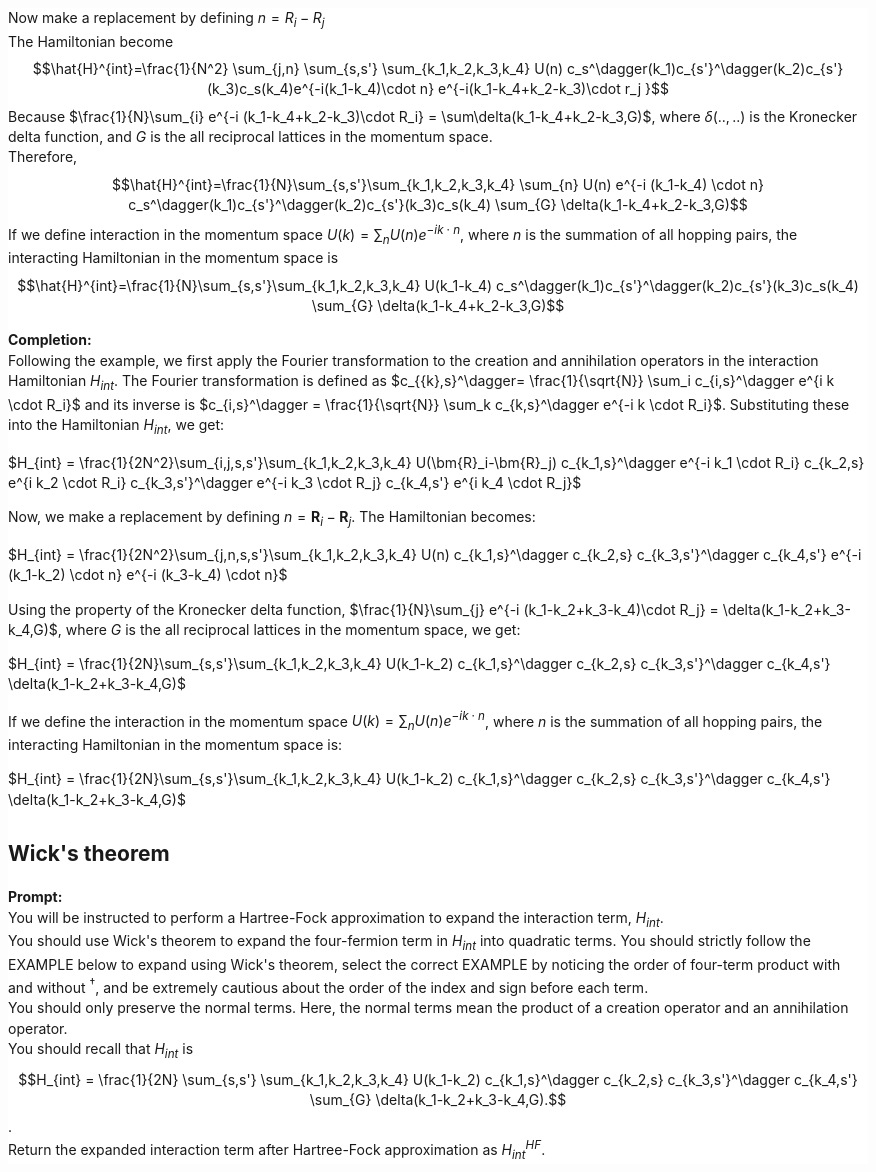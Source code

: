 Now make a replacement by defining $n= R_i-R_j$  
The Hamiltonian become  
$$\hat{H}^{int}=\frac{1}{N^2} \sum_{j,n} \sum_{s,s'} \sum_{k_1,k_2,k_3,k_4} U(n) c_s^\dagger(k_1)c_{s'}^\dagger(k_2)c_{s'}(k_3)c_s(k_4)e^{-i(k_1-k_4)\cdot n} e^{-i(k_1-k_4+k_2-k_3)\cdot r_j }$$
Because $\frac{1}{N}\sum_{i} e^{-i (k_1-k_4+k_2-k_3)\cdot R_i} = \sum\delta(k_1-k_4+k_2-k_3,G)$, where $\delta(..,..)$ is the Kronecker delta function, and $G$ is the all reciprocal lattices in the momentum space.  
Therefore,  
$$\hat{H}^{int}=\frac{1}{N}\sum_{s,s'}\sum_{k_1,k_2,k_3,k_4} \sum_{n} U(n) e^{-i (k_1-k_4) \cdot n} c_s^\dagger(k_1)c_{s'}^\dagger(k_2)c_{s'}(k_3)c_s(k_4) \sum_{G} \delta(k_1-k_4+k_2-k_3,G)$$
If we define interaction in the momentum space $U(k)=\sum_{n} U(n) e^{-i k \cdot n}$, where $n$ is the summation of all hopping pairs, the interacting Hamiltonian in the momentum space is  
$$\hat{H}^{int}=\frac{1}{N}\sum_{s,s'}\sum_{k_1,k_2,k_3,k_4}  U(k_1-k_4) c_s^\dagger(k_1)c_{s'}^\dagger(k_2)c_{s'}(k_3)c_s(k_4) \sum_{G} \delta(k_1-k_4+k_2-k_3,G)$$

**Completion:**  
Following the example, we first apply the Fourier transformation to the creation and annihilation operators in the interaction Hamiltonian $H_{int}$. The Fourier transformation is defined as $c_{{k},s}^\dagger= \frac{1}{\sqrt{N}} \sum_i c_{i,s}^\dagger e^{i k \cdot R_i}$ and its inverse is $c_{i,s}^\dagger = \frac{1}{\sqrt{N}} \sum_k c_{k,s}^\dagger e^{-i k \cdot R_i}$. Substituting these into the Hamiltonian $H_{int}$, we get:

$H_{int} = \frac{1}{2N^2}\sum_{i,j,s,s'}\sum_{k_1,k_2,k_3,k_4} U(\bm{R}_i-\bm{R}_j) c_{k_1,s}^\dagger e^{-i k_1 \cdot R_i} c_{k_2,s} e^{i k_2 \cdot R_i} c_{k_3,s'}^\dagger e^{-i k_3 \cdot R_j} c_{k_4,s'} e^{i k_4 \cdot R_j}$

Now, we make a replacement by defining $n= \bm{R}_i-\bm{R}_j$. The Hamiltonian becomes:

$H_{int} = \frac{1}{2N^2}\sum_{j,n,s,s'}\sum_{k_1,k_2,k_3,k_4} U(n) c_{k_1,s}^\dagger c_{k_2,s} c_{k_3,s'}^\dagger c_{k_4,s'} e^{-i (k_1-k_2) \cdot n} e^{-i (k_3-k_4) \cdot n}$

Using the property of the Kronecker delta function, $\frac{1}{N}\sum_{j} e^{-i (k_1-k_2+k_3-k_4)\cdot R_j} = \delta(k_1-k_2+k_3-k_4,G)$, where $G$ is the all reciprocal lattices in the momentum space, we get:

$H_{int} = \frac{1}{2N}\sum_{s,s'}\sum_{k_1,k_2,k_3,k_4} U(k_1-k_2) c_{k_1,s}^\dagger c_{k_2,s} c_{k_3,s'}^\dagger c_{k_4,s'} \delta(k_1-k_2+k_3-k_4,G)$

If we define the interaction in the momentum space $U(k)=\sum_{n} U(n) e^{-i k \cdot n}$, where $n$ is the summation of all hopping pairs, the interacting Hamiltonian in the momentum space is:

$H_{int} = \frac{1}{2N}\sum_{s,s'}\sum_{k_1,k_2,k_3,k_4} U(k_1-k_2) c_{k_1,s}^\dagger c_{k_2,s} c_{k_3,s'}^\dagger c_{k_4,s'} \delta(k_1-k_2+k_3-k_4,G)$

## Wick's theorem  
**Prompt:**  
You will be instructed to perform a Hartree-Fock approximation to expand the interaction term, $H_{int}$.  
You should use Wick's theorem to expand the four-fermion term in $H_{int}$ into quadratic terms. You should strictly follow the EXAMPLE below to expand using Wick's theorem, select the correct EXAMPLE by noticing the order of four-term product with and without ${}^\dagger$, and be extremely cautious about the order of the index and sign before each term.  
You should only preserve the normal terms. Here, the normal terms mean the product of a creation operator and an annihilation operator.  
You should recall that $H_{int}$ is $$H_{int} = \frac{1}{2N} \sum_{s,s'} \sum_{k_1,k_2,k_3,k_4} U(k_1-k_2) c_{k_1,s}^\dagger c_{k_2,s} c_{k_3,s'}^\dagger c_{k_4,s'} \sum_{G} \delta(k_1-k_2+k_3-k_4,G).$$.  
Return the expanded interaction term after Hartree-Fock approximation as $H_{int}^{HF}$.
